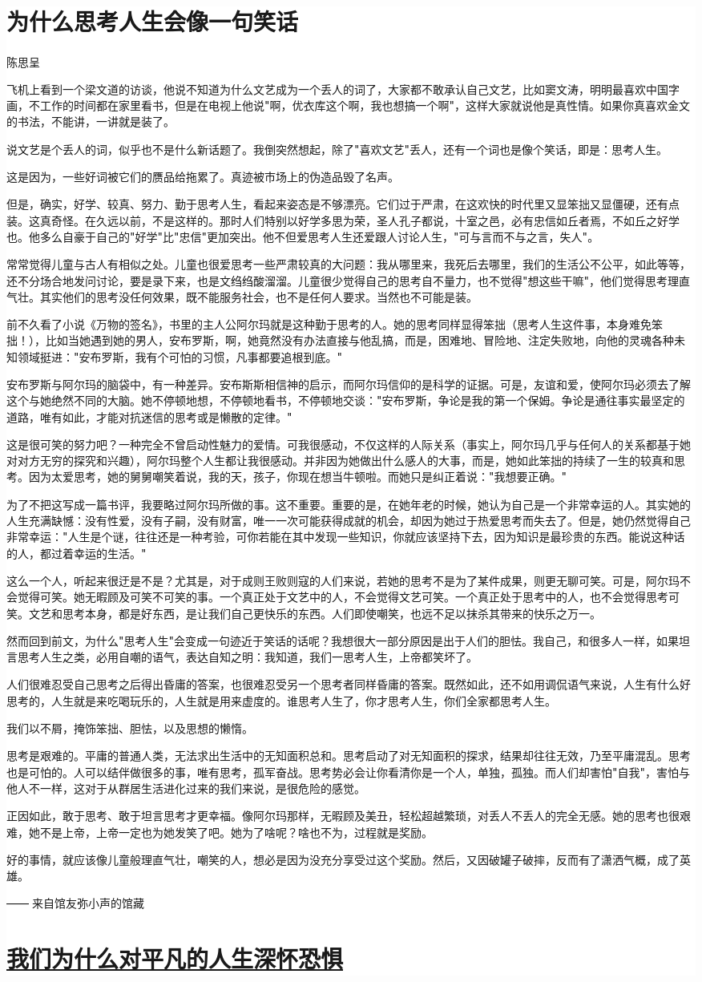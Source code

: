 <link href="../../../css/style.css" rel="stylesheet" type="text/css" />

# 为什么思考人生会像一句笑话

<div class="p">

<span class="r">陈思呈</span>

飞机上看到一个梁文道的访谈，他说不知道为什么文艺成为一个丢人的词了，大家都不敢承认自己文艺，比如窦文涛，明明最喜欢中国字画，不工作的时间都在家里看书，但是在电视上他说"啊，优衣库这个啊，我也想搞一个啊"，这样大家就说他是真性情。如果你真喜欢金文的书法，不能讲，一讲就是装了。

说文艺是个丢人的词，似乎也不是什么新话题了。我倒突然想起，除了"喜欢文艺"丢人，还有一个词也是像个笑话，即是：思考人生。

这是因为，一些好词被它们的赝品给拖累了。真迹被市场上的伪造品毁了名声。

但是，确实，好学、较真、努力、勤于思考人生，看起来姿态是不够漂亮。它们过于严肃，在这欢快的时代里又显笨拙又显僵硬，还有点装。这真奇怪。在久远以前，不是这样的。那时人们特别以好学多思为荣，圣人孔子都说，十室之邑，必有忠信如丘者焉，不如丘之好学也。他多么自豪于自己的"好学"比"忠信"更加突出。他不但爱思考人生还爱跟人讨论人生，"可与言而不与之言，失人"。

常常觉得儿童与古人有相似之处。儿童也很爱思考一些严肃较真的大问题：我从哪里来，我死后去哪里，我们的生活公不公平，如此等等，还不分场合地发问讨论，要是录下来，也是文绉绉酸溜溜。儿童很少觉得自己的思考自不量力，也不觉得"想这些干嘛"，他们觉得思考理直气壮。其实他们的思考没任何效果，既不能服务社会，也不是任何人要求。当然也不可能是装。

前不久看了小说《万物的签名》，书里的主人公阿尔玛就是这种勤于思考的人。她的思考同样显得笨拙（思考人生这件事，本身难免笨拙！），比如当她遇到她的男人，安布罗斯，啊，她竟然没有办法直接与他乱搞，而是，困难地、冒险地、注定失败地，向他的灵魂各种未知领域挺进："安布罗斯，我有个可怕的习惯，凡事都要追根到底。"

安布罗斯与阿尔玛的脑袋中，有一种差异。安布斯斯相信神的启示，而阿尔玛信仰的是科学的证据。可是，友谊和爱，使阿尔玛必须去了解这个与她绝然不同的大脑。她不停顿地想，不停顿地看书，不停顿地交谈："安布罗斯，争论是我的第一个保姆。争论是通往事实最坚定的道路，唯有如此，才能对抗迷信的思考或是懒散的定律。"

这是很可笑的努力吧？一种完全不曾启动性魅力的爱情。可我很感动，不仅这样的人际关系（事实上，阿尔玛几乎与任何人的关系都基于她对对方无穷的探究和兴趣），阿尔玛整个人生都让我很感动。并非因为她做出什么感人的大事，而是，她如此笨拙的持续了一生的较真和思考。因为太爱思考，她的舅舅嘲笑着说，我的天，孩子，你现在想当牛顿啦。而她只是纠正着说："我想要正确。"

为了不把这写成一篇书评，我要略过阿尔玛所做的事。这不重要。重要的是，在她年老的时候，她认为自己是一个非常幸运的人。其实她的人生充满缺憾：没有性爱，没有子嗣，没有财富，唯一一次可能获得成就的机会，却因为她过于热爱思考而失去了。但是，她仍然觉得自己非常幸运："人生是个谜，往往还是一种考验，可你若能在其中发现一些知识，你就应该坚持下去，因为知识是最珍贵的东西。能说这种话的人，都过着幸运的生活。"

这么一个人，听起来很迂是不是？尤其是，对于成则王败则寇的人们来说，若她的思考不是为了某件成果，则更无聊可笑。可是，阿尔玛不会觉得可笑。她无暇顾及可笑不可笑的事。一个真正处于文艺中的人，不会觉得文艺可笑。一个真正处于思考中的人，也不会觉得思考可笑。文艺和思考本身，都是好东西，是让我们自己更快乐的东西。人们即使嘲笑，也远不足以抹杀其带来的快乐之万一。

然而回到前文，为什么"思考人生"会变成一句迹近于笑话的话呢？我想很大一部分原因是出于人们的胆怯。我自己，和很多人一样，如果坦言思考人生之类，必用自嘲的语气，表达自知之明：我知道，我们一思考人生，上帝都笑坏了。

人们很难忍受自己思考之后得出昏庸的答案，也很难忍受另一个思考者同样昏庸的答案。既然如此，还不如用调侃语气来说，人生有什么好思考的，人生就是来吃喝玩乐的，人生就是用来虚度的。谁思考人生了，你才思考人生，你们全家都思考人生。

我们以不屑，掩饰笨拙、胆怯，以及思想的懒惰。

思考是艰难的。平庸的普通人类，无法求出生活中的无知面积总和。思考启动了对无知面积的探求，结果却往往无效，乃至平庸混乱。思考也是可怕的。人可以结伴做很多的事，唯有思考，孤军奋战。思考势必会让你看清你是一个人，单独，孤独。而人们却害怕"自我"，害怕与他人不一样，这对于从群居生活进化过来的我们来说，是很危险的感觉。

正因如此，敢于思考、敢于坦言思考才更幸福。像阿尔玛那样，无暇顾及美丑，轻松超越繁琐，对丢人不丢人的完全无感。她的思考也很艰难，她不是上帝，上帝一定也为她发笑了吧。她为了啥呢？啥也不为，过程就是奖励。

好的事情，就应该像儿童般理直气壮，嘲笑的人，想必是因为没充分享受过这个奖励。然后，又因破罐子破摔，反而有了潇洒气概，成了英雄。

</div>

<span class="r">—— 来自馆友弥小声的馆藏

# [我们为什么对平凡的人生深怀恐惧](http://www.360doc.com/readroom.aspx？type=1&atype=-1&page=5)
